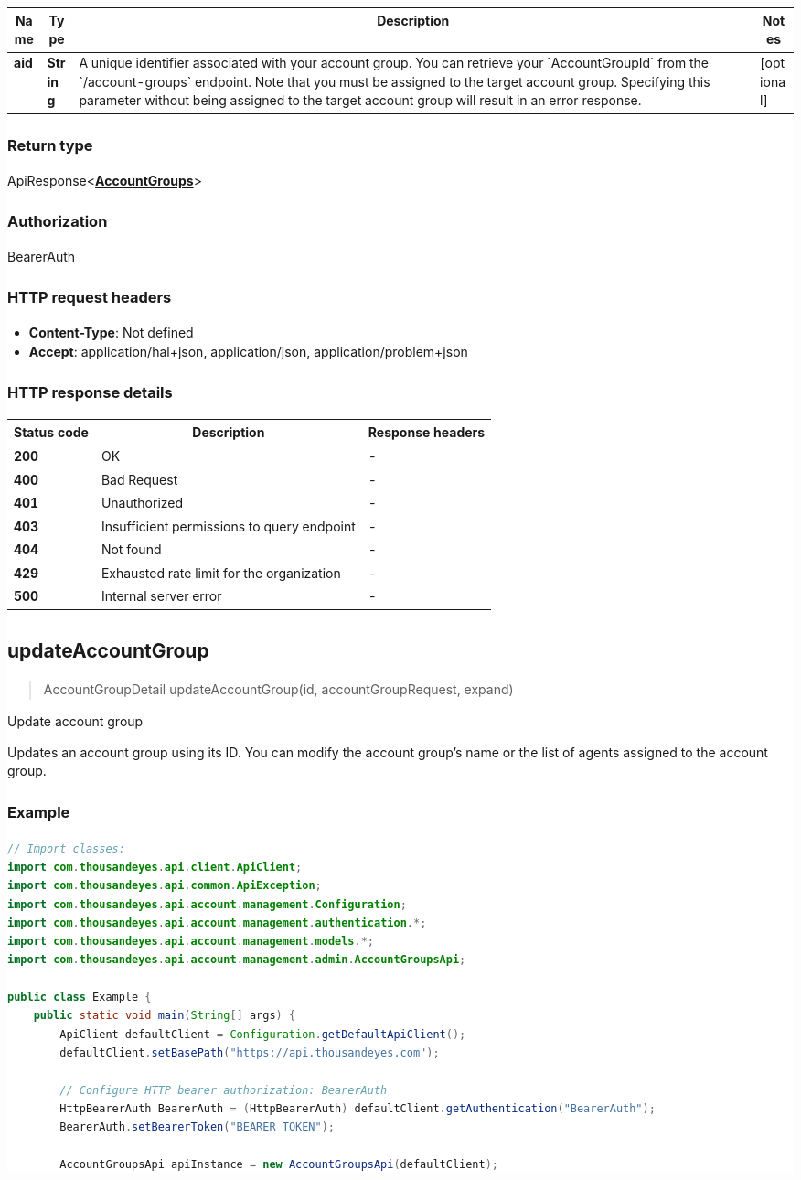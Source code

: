 
| Name | Type | Description  | Notes |
|------------- | ------------- | ------------- | -------------|
| **aid** | **String**| A unique identifier associated with your account group. You can retrieve your &#x60;AccountGroupId&#x60; from the &#x60;/account-groups&#x60; endpoint. Note that you must be assigned to the target account group. Specifying this parameter without being assigned to the target account group will result in an error response. | [optional] |

### Return type

ApiResponse<[**AccountGroups**](AccountGroups.md)>


### Authorization

[BearerAuth](../README.md#BearerAuth)

### HTTP request headers

- **Content-Type**: Not defined
- **Accept**: application/hal+json, application/json, application/problem+json

### HTTP response details
| Status code | Description | Response headers |
|-------------|-------------|------------------|
| **200** | OK |  -  |
| **400** | Bad Request |  -  |
| **401** | Unauthorized |  -  |
| **403** | Insufficient permissions to query endpoint |  -  |
| **404** | Not found |  -  |
| **429** | Exhausted rate limit for the organization |  -  |
| **500** | Internal server error |  -  |


## updateAccountGroup

> AccountGroupDetail updateAccountGroup(id, accountGroupRequest, expand)

Update account group

Updates an account group using its ID. You can modify the account group’s name or the list of agents assigned to the account group.

### Example

```java
// Import classes:
import com.thousandeyes.api.client.ApiClient;
import com.thousandeyes.api.common.ApiException;
import com.thousandeyes.api.account.management.Configuration;
import com.thousandeyes.api.account.management.authentication.*;
import com.thousandeyes.api.account.management.models.*;
import com.thousandeyes.api.account.management.admin.AccountGroupsApi;

public class Example {
    public static void main(String[] args) {
        ApiClient defaultClient = Configuration.getDefaultApiClient();
        defaultClient.setBasePath("https://api.thousandeyes.com");
        
        // Configure HTTP bearer authorization: BearerAuth
        HttpBearerAuth BearerAuth = (HttpBearerAuth) defaultClient.getAuthentication("BearerAuth");
        BearerAuth.setBearerToken("BEARER TOKEN");

        AccountGroupsApi apiInstance = new AccountGroupsApi(defaultClient);
```